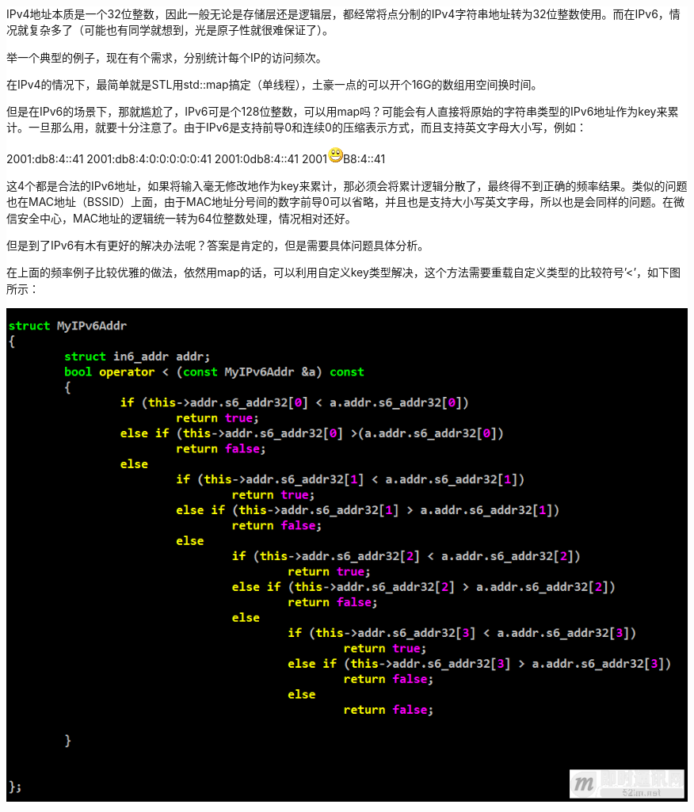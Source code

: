 IPv4地址本质是一个32位整数，因此一般无论是存储层还是逻辑层，都经常将点分制的IPv4字符串地址转为32位整数使用。而在IPv6，情况就复杂多了（可能也有同学就想到，光是原子性就很难保证了）。

举一个典型的例子，现在有个需求，分别统计每个IP的访问频次。

在IPv4的情况下，最简单就是STL用std::map搞定（单线程），土豪一点的可以开个16G的数组用空间换时间。

但是在IPv6的场景下，那就尴尬了，IPv6可是个128位整数，可以用map吗？可能会有人直接将原始的字符串类型的IPv6地址作为key来累计。一旦那么用，就要十分注意了。由于IPv6是支持前导0和连续0的压缩表示方式，而且支持英文字母大小写，例如：

2001:db8:4::41
2001:db8:4:0:0:0:0:0:41
2001:0db8:4::41
2001![img](imgs/biggrin-20201124194226809.gif)B8:4::41

这4个都是合法的IPv6地址，如果将输入毫无修改地作为key来累计，那必须会将累计逻辑分散了，最终得不到正确的频率结果。类似的问题也在MAC地址（BSSID）上面，由于MAC地址分号间的数字前导0可以省略，并且也是支持大小写英文字母，所以也是会同样的问题。在微信安全中心，MAC地址的逻辑统一转为64位整数处理，情况相对还好。

但是到了IPv6有木有更好的解决办法呢？答案是肯定的，但是需要具体问题具体分析。

在上面的频率例子比较优雅的做法，依然用map的话，可以利用自定义key类型解决，这个方法需要重载自定义类型的比较符号’<’，如下图所示：



![IPv6技术详解：基本概念、应用现状、技术实践（下篇）_1.png](imgs/201322mh9j9cohcjhhzjcx.png)
